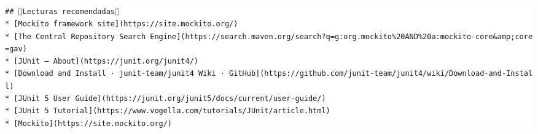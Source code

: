 ```
## 🚧Lecturas recomendadas🚨
* [Mockito framework site](https://site.mockito.org/)
* [The Central Repository Search Engine](https://search.maven.org/search?q=g:org.mockito%20AND%20a:mockito-core&amp;core=gav)
* [JUnit – About](https://junit.org/junit4/)
* [Download and Install · junit-team/junit4 Wiki · GitHub](https://github.com/junit-team/junit4/wiki/Download-and-Install)
* [JUnit 5 User Guide](https://junit.org/junit5/docs/current/user-guide/)
* [JUnit 5 Tutorial](https://www.vogella.com/tutorials/JUnit/article.html)
* [Mockito](https://site.mockito.org/)